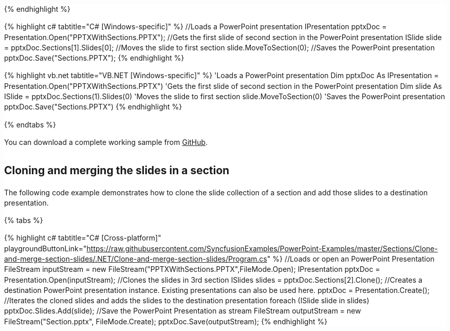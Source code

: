 {% endhighlight %}

{% highlight c# tabtitle="C# [Windows-specific]" %}
//Loads a PowerPoint presentation
IPresentation pptxDoc = Presentation.Open("PPTXWithSections.PPTX");
//Gets the first slide of second section in the PowerPoint presentation
ISlide slide = pptxDoc.Sections[1].Slides[0];
//Moves the slide to first section
slide.MoveToSection(0);
//Saves the PowerPoint presentation
pptxDoc.Save("Sections.PPTX");
{% endhighlight %}

{% highlight vb.net tabtitle="VB.NET [Windows-specific]" %}
'Loads a PowerPoint presentation
Dim pptxDoc As IPresentation = Presentation.Open("PPTXWithSections.PPTX")
'Gets the first slide of second section in the PowerPoint presentation
Dim slide As ISlide = pptxDoc.Sections(1).Slides(0)
'Moves the slide to first section
slide.MoveToSection(0)
'Saves the PowerPoint presentation
pptxDoc.Save("Sections.PPTX")
{% endhighlight %}

{% endtabs %}

You can download a complete working sample from [GitHub](https://github.com/SyncfusionExamples/PowerPoint-Examples/tree/master/Sections/Move-slide-within-section).

## Cloning and merging the slides in a section

The following code example demonstrates how to clone the slide collection of a section and add those slides to a destination presentation.

{% tabs %}

{% highlight c# tabtitle="C# [Cross-platform]" playgroundButtonLink="https://raw.githubusercontent.com/SyncfusionExamples/PowerPoint-Examples/master/Sections/Clone-and-merge-section-slides/.NET/Clone-and-merge-section-slides/Program.cs" %}
//Loads or open an PowerPoint Presentation
FileStream inputStream = new FileStream("PPTXWithSections.PPTX",FileMode.Open);
IPresentation pptxDoc = Presentation.Open(inputStream);
//Clones the slides in 3rd section
ISlides slides = pptxDoc.Sections[2].Clone();
//Creates a destination PowerPoint presentation instance. Existing presentations can also be used here.
pptxDoc = Presentation.Create();
//Iterates the cloned slides and adds the slides to the destination presentation
foreach (ISlide slide in slides)
    pptxDoc.Slides.Add(slide);
//Save the PowerPoint Presentation as stream
FileStream outputStream = new FileStream("Section.pptx", FileMode.Create);
pptxDoc.Save(outputStream);
{% endhighlight %}
